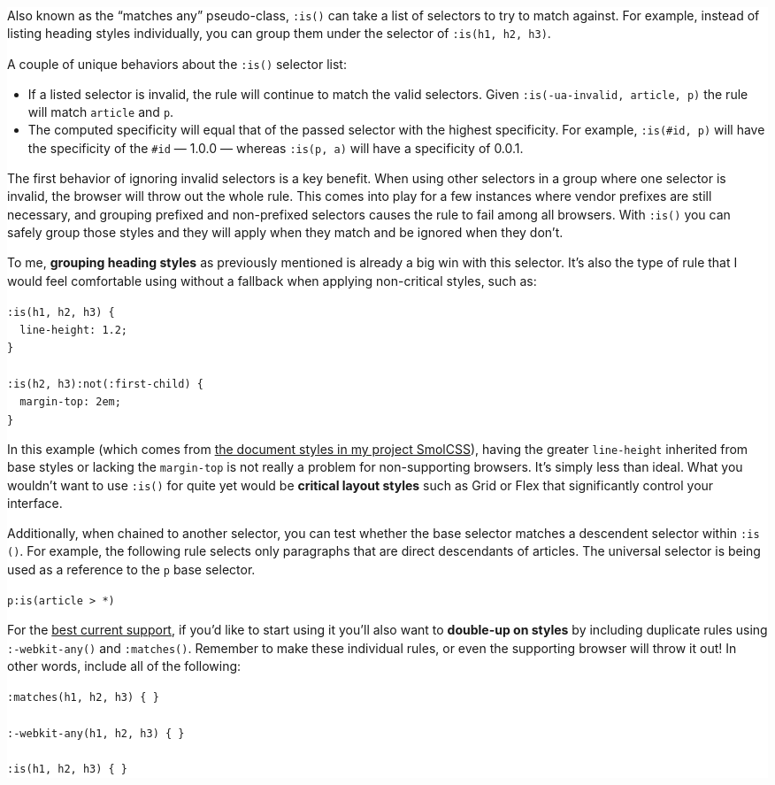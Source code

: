 Also known as the “matches any” pseudo-class, `:is()` can take a list of selectors to try to match against. For example, instead of listing heading styles individually, you can group them under the selector of `:is(h1, h2, h3)`.

A couple of unique behaviors about the  `:is()`  selector list:

- If a listed selector is invalid, the rule will continue to match the valid selectors. Given `:is(-ua-invalid, article, p)` the rule will match `article` and `p`.
- The computed specificity will equal that of the passed selector with the highest specificity. For example,  `:is(#id, p)` will have the specificity of the `#id` &mdash; 1.0.0 &mdash; whereas `:is(p, a)` will have a specificity of 0.0.1.

The first behavior of ignoring invalid selectors is a key benefit. When using other selectors in a group where one selector is invalid, the browser will throw out the whole rule. This comes into play for a few instances where vendor prefixes are still necessary, and grouping prefixed and non-prefixed selectors causes the rule to fail among all browsers. With `:is()` you can safely group those styles and they will apply when they match and be ignored when they don’t.

To me, **grouping heading styles** as previously mentioned is already a big win with this selector. It’s also the type of rule that I would feel comfortable using without a fallback when applying non-critical styles, such as:

<pre><code class="language-css">:is(h1, h2, h3) {
  line-height: 1.2;
}

:is(h2, h3):not(:first-child) {
  margin-top: 2em;
}
</code></pre>

In this example (which comes from [the document styles in my project SmolCSS](https://smolcss.dev/#smol-document-styles)), having the greater `line-height` inherited from base styles or lacking the `margin-top` is not really a problem for non-supporting browsers. It’s simply less than ideal. What you wouldn’t want to use `:is()` for quite yet would be **critical layout styles** such as Grid or Flex that significantly control your interface.

Additionally, when chained to another selector, you can test whether the base selector matches a descendent selector within `:is()`. For example, the following rule selects only paragraphs that are direct descendants of articles. The universal selector is being used as a reference to the `p` base selector.

<pre><code class="language-css">p:is(article > *)
</code></pre>

For the [best current support](https://caniuse.com/css-matches-pseudo), if you’d like to start using it you’ll also want to **double-up on styles** by including duplicate rules using `:-webkit-any()` and `:matches()`. Remember to make these individual rules, or even the supporting browser will throw it out! In other words, include all of the following:

<pre><code class="language-css">:matches(h1, h2, h3) { }

:-webkit-any(h1, h2, h3) { }

:is(h1, h2, h3) { }
</code></pre>
